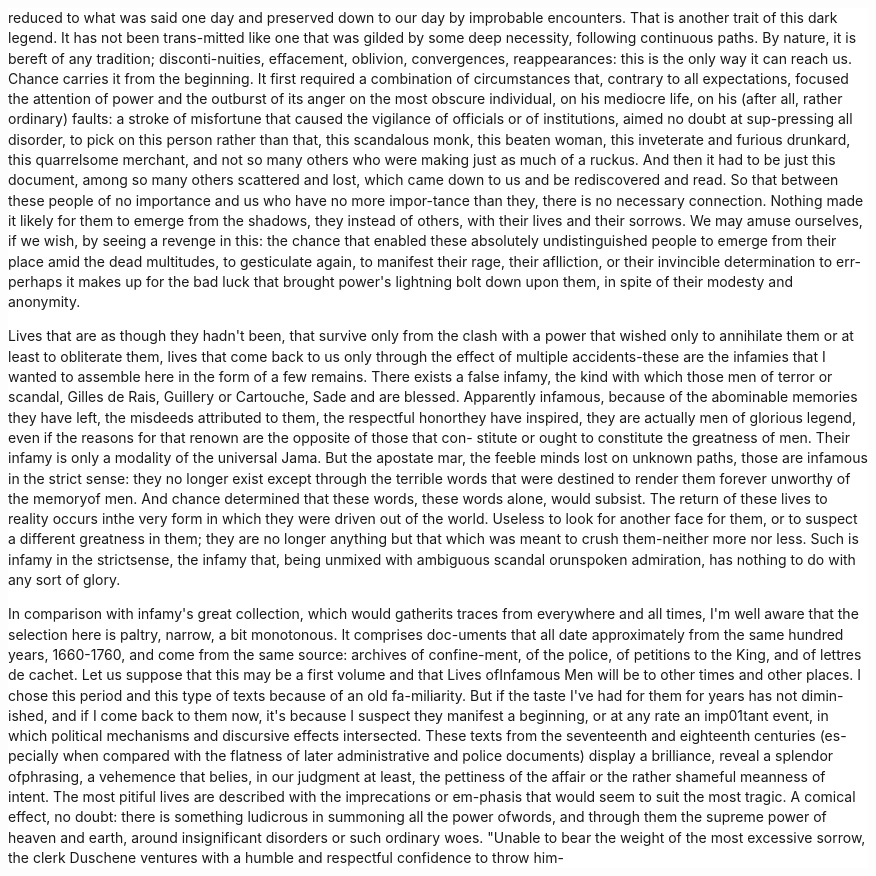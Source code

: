 reduced to what was said one day and preserved down to our day by improbable encounters. 
That is another trait of this dark legend. It has not been trans-mitted like one that was gilded by some deep necessity, following continuous paths. By nature, it is bereft of any tradition; disconti-nuities, effacement, oblivion, convergences, reappearances: this is the only way it can reach us. Chance carries it from the beginning. 
It first required a combination of circumstances that, contrary to all expectations, focused the attention of power and the outburst of its anger on the most obscure individual, on his mediocre life, on his (after all, rather ordinary) faults: a stroke of misfortune that caused the vigilance of officials or of institutions, aimed no doubt at sup-pressing all disorder, to pick on this person rather than that, this scandalous monk, this beaten woman, this inveterate and furious drunkard, this quarrelsome merchant, and not so many others who were making just as much of a ruckus. And then it had to be just this document, among so many others scattered and lost, which came down to us and be rediscovered and read. So that between these people of no importance and us who have no more impor-tance than they, there is no necessary connection. Nothing made it likely for them to emerge from the shadows, they instead of others, with their lives and their sorrows. We may amuse ourselves, if we wish, by seeing a revenge in this: the chance that enabled these absolutely undistinguished people to emerge from their place amid the dead multitudes, to gesticulate again, to manifest their rage, their aflliction, or their invincible determination to err-perhaps it makes up for the bad luck that brought power's lightning bolt down upon them, in spite of their modesty and anonymity. 

Lives that are as though they hadn't been, that survive only from the clash with a power that wished only to annihilate them or at least to obliterate them, lives that come back to us only through the effect of multiple accidents-these are the infamies that I wanted to assemble here in the form of a few remains. There exists a false infamy, the kind with which those men of terror or scandal, Gilles de Rais, Guillery or Cartouche, Sade and are blessed. Apparently infamous, because of the abominable memories they have left, the misdeeds attributed to them, the respectful honorthey have inspired, they are actually men of glorious legend, even if the reasons for that renown are the opposite of those that con-
stitute or ought to constitute the greatness of men. Their infamy is only a modality of the universal Jama. But the apostate mar, the feeble minds lost on unknown paths, those are infamous in the strict sense: they no longer exist except through the terrible words that were destined to render them forever unworthy of the memoryof men. And chance determined that these words, these words alone, would subsist. The return of these lives to reality occurs inthe very form in which they were driven out of the world. Useless to look for another face for them, or to suspect a different greatness in them; they are no longer anything but that which was meant to crush them-neither more nor less. Such is infamy in the strictsense, the infamy that, being unmixed with ambiguous scandal orunspoken admiration, has nothing to do with any sort of glory.

In comparison with infamy's great collection, which would gatherits traces from everywhere and all times, I'm well aware that the selection here is paltry, narrow, a bit monotonous. It comprises doc-uments that all date approximately from the same hundred years, 1660-1760, and come from the same source: archives of confine-ment, of the police, of petitions to the King, and of lettres de cachet. 
Let us suppose that this may be a first volume and that Lives ofInfamous Men will be to other times and other places. 
I chose this period and this type of texts because of an old fa-miliarity. But if the taste I've had for them for years has not dimin-ished, and if I come back to them now, it's because I suspect they manifest a beginning, or at any rate an imp01tant event, in which political mechanisms and discursive effects intersected. 
These texts from the seventeenth and eighteenth centuries (es-pecially when compared with the flatness of later administrative and police documents) display a brilliance, reveal a splendor ofphrasing, a vehemence that belies, in our judgment at least, the pettiness of the affair or the rather shameful meanness of intent. The most pitiful lives are described with the imprecations or em-phasis that would seem to suit the most tragic. A comical effect, no doubt: there is something ludicrous in summoning all the power ofwords, and through them the supreme power of heaven and earth, around insignificant disorders or such ordinary woes. "Unable to bear the weight of the most excessive sorrow, the clerk Duschene ventures with a humble and respectful confidence to throw him-
